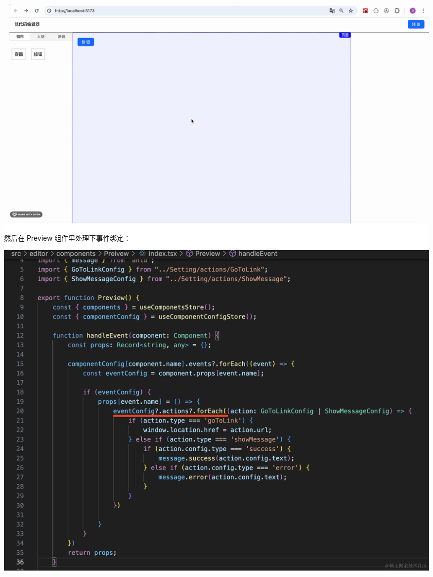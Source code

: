 ![](./images/739296ddc2ce496e9c6d05b11cdb53a9~tplv-k3u1fbpfcp-jj-mark:0:0:0:0:q75.image.png)

然后在 Preview 组件里处理下事件绑定：

![](./images/93a9f7ea1005434cb7771dd6c6ac5967~tplv-k3u1fbpfcp-jj-mark:0:0:0:0:q75.image.png)
